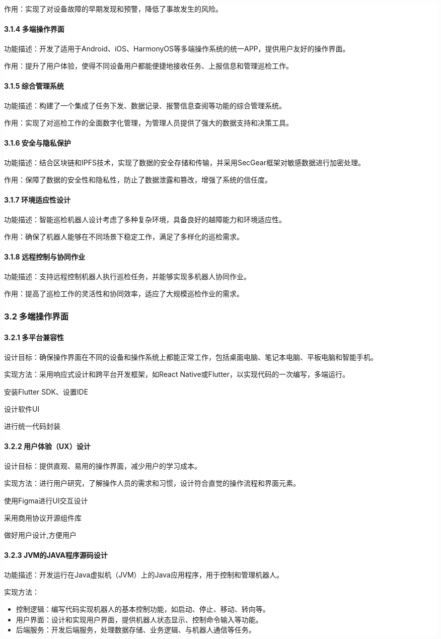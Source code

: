 作用：实现了对设备故障的早期发现和预警，降低了事故发生的风险。

#### 3.1.4 多端操作界面
功能描述：开发了适用于Android、iOS、HarmonyOS等多端操作系统的统一APP，提供用户友好的操作界面。

作用：提升了用户体验，使得不同设备用户都能便捷地接收任务、上报信息和管理巡检工作。

#### 3.1.5 综合管理系统
功能描述：构建了一个集成了任务下发、数据记录、报警信息查阅等功能的综合管理系统。

作用：实现了对巡检工作的全面数字化管理，为管理人员提供了强大的数据支持和决策工具。

#### 3.1.6 安全与隐私保护
功能描述：结合区块链和IPFS技术，实现了数据的安全存储和传输，并采用SecGear框架对敏感数据进行加密处理。

作用：保障了数据的安全性和隐私性，防止了数据泄露和篡改，增强了系统的信任度。

#### 3.1.7 环境适应性设计
功能描述：智能巡检机器人设计考虑了多种复杂环境，具备良好的越障能力和环境适应性。

作用：确保了机器人能够在不同场景下稳定工作，满足了多样化的巡检需求。

#### 3.1.8 远程控制与协同作业
功能描述：支持远程控制机器人执行巡检任务，并能够实现多机器人协同作业。

作用：提高了巡检工作的灵活性和协同效率，适应了大规模巡检作业的需求。

### 3.2 多端操作界面

#### 3.2.1 多平台兼容性
设计目标：确保操作界面在不同的设备和操作系统上都能正常工作，包括桌面电脑、笔记本电脑、平板电脑和智能手机。

实现方法：采用响应式设计和跨平台开发框架，如React Native或Flutter，以实现代码的一次编写，多端运行。

安装Flutter SDK、设置IDE

设计软件UI

进行统一代码封装

#### 3.2.2 用户体验（UX）设计
设计目标：提供直观、易用的操作界面，减少用户的学习成本。

实现方法：进行用户研究，了解操作人员的需求和习惯，设计符合直觉的操作流程和界面元素。

使用Figma进行UI交互设计

采用商用协议开源组件库

做好用户设计,方便用户

#### 3.2.3 JVM的JAVA程序源码设计
功能描述：开发运行在Java虚拟机（JVM）上的Java应用程序，用于控制和管理机器人。

实现方法：
- 控制逻辑：编写代码实现机器人的基本控制功能，如启动、停止、移动、转向等。
- 用户界面：设计和实现用户界面，提供机器人状态显示、控制命令输入等功能。
- 后端服务：开发后端服务，处理数据存储、业务逻辑、与机器人通信等任务。
